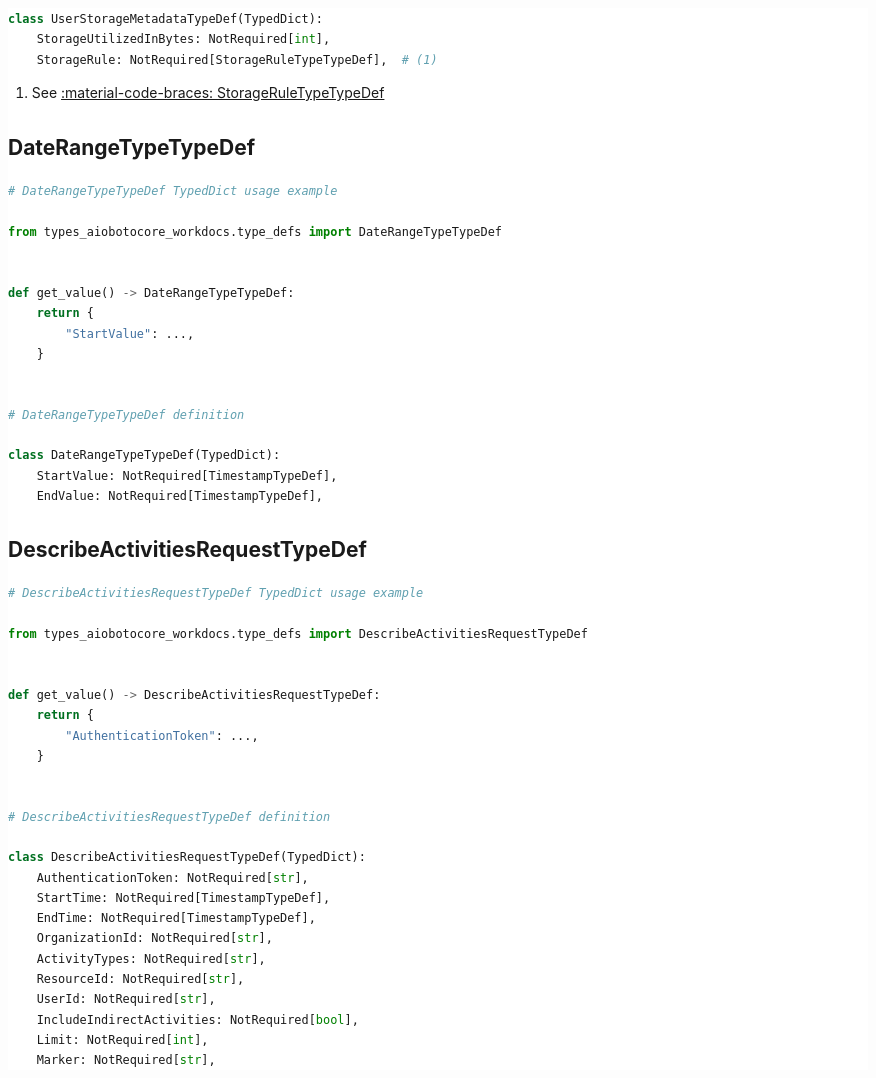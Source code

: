 ```python
class UserStorageMetadataTypeDef(TypedDict):
    StorageUtilizedInBytes: NotRequired[int],
    StorageRule: NotRequired[StorageRuleTypeTypeDef],  # (1)
```

1. See [:material-code-braces: StorageRuleTypeTypeDef](./type_defs.md#storageruletypetypedef)

## DateRangeTypeTypeDef

```python
# DateRangeTypeTypeDef TypedDict usage example

from types_aiobotocore_workdocs.type_defs import DateRangeTypeTypeDef


def get_value() -> DateRangeTypeTypeDef:
    return {
        "StartValue": ...,
    }


# DateRangeTypeTypeDef definition

class DateRangeTypeTypeDef(TypedDict):
    StartValue: NotRequired[TimestampTypeDef],
    EndValue: NotRequired[TimestampTypeDef],
```


## DescribeActivitiesRequestTypeDef

```python
# DescribeActivitiesRequestTypeDef TypedDict usage example

from types_aiobotocore_workdocs.type_defs import DescribeActivitiesRequestTypeDef


def get_value() -> DescribeActivitiesRequestTypeDef:
    return {
        "AuthenticationToken": ...,
    }


# DescribeActivitiesRequestTypeDef definition

class DescribeActivitiesRequestTypeDef(TypedDict):
    AuthenticationToken: NotRequired[str],
    StartTime: NotRequired[TimestampTypeDef],
    EndTime: NotRequired[TimestampTypeDef],
    OrganizationId: NotRequired[str],
    ActivityTypes: NotRequired[str],
    ResourceId: NotRequired[str],
    UserId: NotRequired[str],
    IncludeIndirectActivities: NotRequired[bool],
    Limit: NotRequired[int],
    Marker: NotRequired[str],
```
